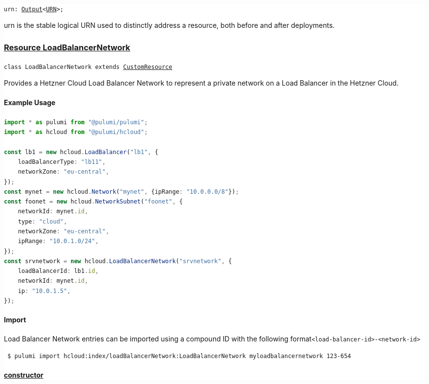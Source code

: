 <pre class="highlight"><code><span class='kd'></span>urn: <a href='/docs/reference/pkg/nodejs/pulumi/pulumi/#Output'>Output</a>&lt;<a href='/docs/reference/pkg/nodejs/pulumi/pulumi/#URN'>URN</a>&gt;;</code></pre>

urn is the stable logical URN used to distinctly address a resource, both before and after
deployments.

<h3 class="pdoc-module-header" id="LoadBalancerNetwork" data-link-title="LoadBalancerNetwork">
    <a href="https://github.com/pulumi/pulumi-hcloud/blob/13bfdfce4b1bc8d5d9ef29f0bdabb5fba17ff040/sdk/nodejs/loadBalancerNetwork.ts#L42">
        Resource <strong>LoadBalancerNetwork</strong>
    </a>
</h3>

<pre class="highlight"><code><span class='kr'>class</span> <span class='nx'>LoadBalancerNetwork</span> <span class='kr'>extends</span> <a href='/docs/reference/pkg/nodejs/pulumi/pulumi/#CustomResource'>CustomResource</a></code></pre>

Provides a Hetzner Cloud Load Balancer Network to represent a private network on a Load Balancer in the Hetzner Cloud.

#### Example Usage

```typescript
import * as pulumi from "@pulumi/pulumi";
import * as hcloud from "@pulumi/hcloud";

const lb1 = new hcloud.LoadBalancer("lb1", {
    loadBalancerType: "lb11",
    networkZone: "eu-central",
});
const mynet = new hcloud.Network("mynet", {ipRange: "10.0.0.0/8"});
const foonet = new hcloud.NetworkSubnet("foonet", {
    networkId: mynet.id,
    type: "cloud",
    networkZone: "eu-central",
    ipRange: "10.0.1.0/24",
});
const srvnetwork = new hcloud.LoadBalancerNetwork("srvnetwork", {
    loadBalancerId: lb1.id,
    networkId: mynet.id,
    ip: "10.0.1.5",
});
```

#### Import

Load Balancer Network entries can be imported using a compound ID with the following format`<load-balancer-id>-<network-id>`

```sh
 $ pulumi import hcloud:index/loadBalancerNetwork:LoadBalancerNetwork myloadbalancernetwork 123-654
```

<h4 class="pdoc-member-header" id="LoadBalancerNetwork-constructor">
<a class="pdoc-child-name" href="https://github.com/pulumi/pulumi-hcloud/blob/13bfdfce4b1bc8d5d9ef29f0bdabb5fba17ff040/sdk/nodejs/loadBalancerNetwork.ts#L102"> <b>constructor</b></a>
</h4>
